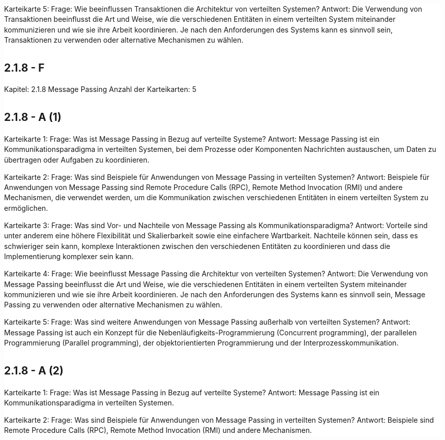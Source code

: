 Karteikarte 5:
Frage: Wie beeinflussen Transaktionen die Architektur von verteilten Systemen?
Antwort: Die Verwendung von Transaktionen beeinflusst die Art und Weise, wie die verschiedenen Entitäten in einem verteilten System miteinander kommunizieren und wie sie ihre Arbeit koordinieren. Je nach den Anforderungen des Systems kann es sinnvoll sein, Transaktionen zu verwenden oder alternative Mechanismen zu wählen.

## 2.1.8 - F
Kapitel: 2.1.8 Message Passing
Anzahl der Karteikarten: 5

## 2.1.8 - A (1)
Karteikarte 1:
Frage: Was ist Message Passing in Bezug auf verteilte Systeme?
Antwort: Message Passing ist ein Kommunikationsparadigma in verteilten Systemen, bei dem Prozesse oder Komponenten Nachrichten austauschen, um Daten zu übertragen oder Aufgaben zu koordinieren.

Karteikarte 2:
Frage: Was sind Beispiele für Anwendungen von Message Passing in verteilten Systemen?
Antwort: Beispiele für Anwendungen von Message Passing sind Remote Procedure Calls (RPC), Remote Method Invocation (RMI) und andere Mechanismen, die verwendet werden, um die Kommunikation zwischen verschiedenen Entitäten in einem verteilten System zu ermöglichen.

Karteikarte 3:
Frage: Was sind Vor- und Nachteile von Message Passing als Kommunikationsparadigma?
Antwort: Vorteile sind unter anderem eine höhere Flexibilität und Skalierbarkeit sowie eine einfachere Wartbarkeit. Nachteile können sein, dass es schwieriger sein kann, komplexe Interaktionen zwischen den verschiedenen Entitäten zu koordinieren und dass die Implementierung komplexer sein kann.

Karteikarte 4:
Frage: Wie beeinflusst Message Passing die Architektur von verteilten Systemen?
Antwort: Die Verwendung von Message Passing beeinflusst die Art und Weise, wie die verschiedenen Entitäten in einem verteilten System miteinander kommunizieren und wie sie ihre Arbeit koordinieren. Je nach den Anforderungen des Systems kann es sinnvoll sein, Message Passing zu verwenden oder alternative Mechanismen zu wählen.

Karteikarte 5:
Frage: Was sind weitere Anwendungen von Message Passing außerhalb von verteilten Systemen?
Antwort: Message Passing ist auch ein Konzept für die Nebenläufigkeits-Programmierung (Concurrent programming), der parallelen Programmierung (Parallel programming), der objektorientierten Programmierung und der Interprozesskommunikation.

## 2.1.8 - A (2)
Karteikarte 1:
Frage: Was ist Message Passing in Bezug auf verteilte Systeme?
Antwort: Message Passing ist ein Kommunikationsparadigma in verteilten Systemen.

Karteikarte 2:
Frage: Was sind Beispiele für Anwendungen von Message Passing in verteilten Systemen?
Antwort: Beispiele sind Remote Procedure Calls (RPC), Remote Method Invocation (RMI) und andere Mechanismen.
